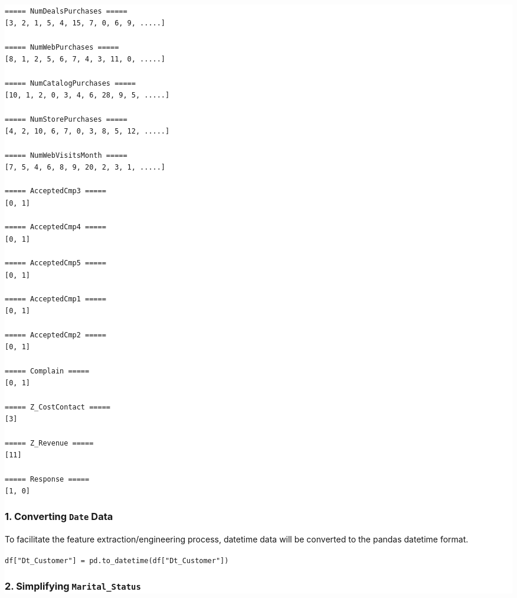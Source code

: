 ```html
===== NumDealsPurchases =====
[3, 2, 1, 5, 4, 15, 7, 0, 6, 9, .....]

===== NumWebPurchases =====
[8, 1, 2, 5, 6, 7, 4, 3, 11, 0, .....]

===== NumCatalogPurchases =====
[10, 1, 2, 0, 3, 4, 6, 28, 9, 5, .....]

===== NumStorePurchases =====
[4, 2, 10, 6, 7, 0, 3, 8, 5, 12, .....]

===== NumWebVisitsMonth =====
[7, 5, 4, 6, 8, 9, 20, 2, 3, 1, .....]

===== AcceptedCmp3 =====
[0, 1]

===== AcceptedCmp4 =====
[0, 1]

===== AcceptedCmp5 =====
[0, 1]

===== AcceptedCmp1 =====
[0, 1]

===== AcceptedCmp2 =====
[0, 1]

===== Complain =====
[0, 1]

===== Z_CostContact =====
[3]

===== Z_Revenue =====
[11]

===== Response =====
[1, 0]
```

### **1. Converting `Date` Data**

To facilitate the feature extraction/engineering process, datetime data will be converted to the pandas datetime format.

`df["Dt_Customer"] = pd.to_datetime(df["Dt_Customer"])`

### **2. Simplifying `Marital_Status`**
